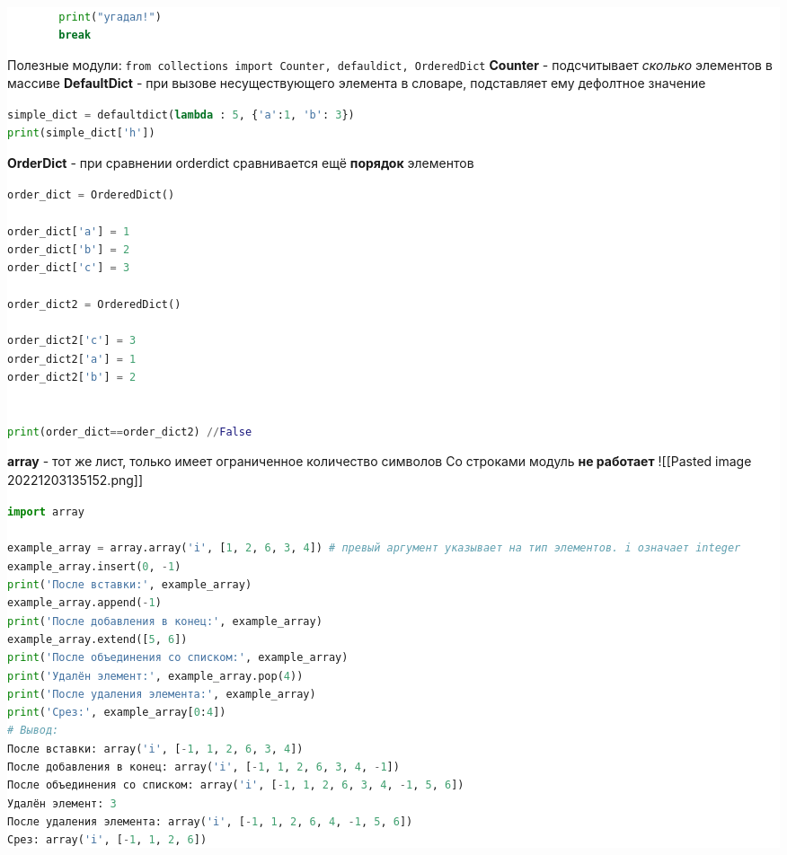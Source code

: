 ```python
        print("угадал!")  
        break
```

Полезные модули:
`from collections import Counter, defauldict, OrderedDict`
**Counter** - подсчитывает *сколько* элементов в массиве
**DefaultDict** - при вызове несуществующего элемента в словаре, подставляет ему дефолтное значение
```python
simple_dict = defaultdict(lambda : 5, {'a':1, 'b': 3})  
print(simple_dict['h'])
```
**OrderDict** - при сравнении orderdict сравнивается ещё **порядок** элементов
```python
order_dict = OrderedDict()  
  
order_dict['a'] = 1  
order_dict['b'] = 2  
order_dict['c'] = 3  
  
order_dict2 = OrderedDict()  
  
order_dict2['c'] = 3  
order_dict2['a'] = 1  
order_dict2['b'] = 2  
  
  
print(order_dict==order_dict2) //False
```
**array** - тот же лист, только имеет ограниченное количество символов
Со строками модуль **не работает**
![[Pasted image 20221203135152.png]]
```python
import array

example_array = array.array('i', [1, 2, 6, 3, 4]) # превый аргумент указывает на тип элементов. i означает integer
example_array.insert(0, -1)
print('После вставки:', example_array)
example_array.append(-1)
print('После добавления в конец:', example_array)
example_array.extend([5, 6])
print('После объединения со списком:', example_array)
print('Удалён элемент:', example_array.pop(4))
print('После удаления элемента:', example_array)
print('Срез:', example_array[0:4])
# Вывод:
После вставки: array('i', [-1, 1, 2, 6, 3, 4])
После добавления в конец: array('i', [-1, 1, 2, 6, 3, 4, -1])
После объединения со списком: array('i', [-1, 1, 2, 6, 3, 4, -1, 5, 6])
Удалён элемент: 3
После удаления элемента: array('i', [-1, 1, 2, 6, 4, -1, 5, 6])
Срез: array('i', [-1, 1, 2, 6])
```
